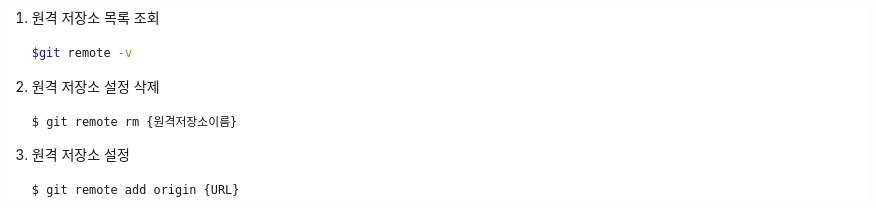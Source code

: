 1. 원격 저장소 목록 조회

   ```bash
   $git remote -v
   ```

2. 원격 저장소 설정 삭제

   ```bash
   $ git remote rm {원격저장소이름}
   ```

3. 원격 저장소 설정

   ```bash
   $ git remote add origin {URL}
   ```

   